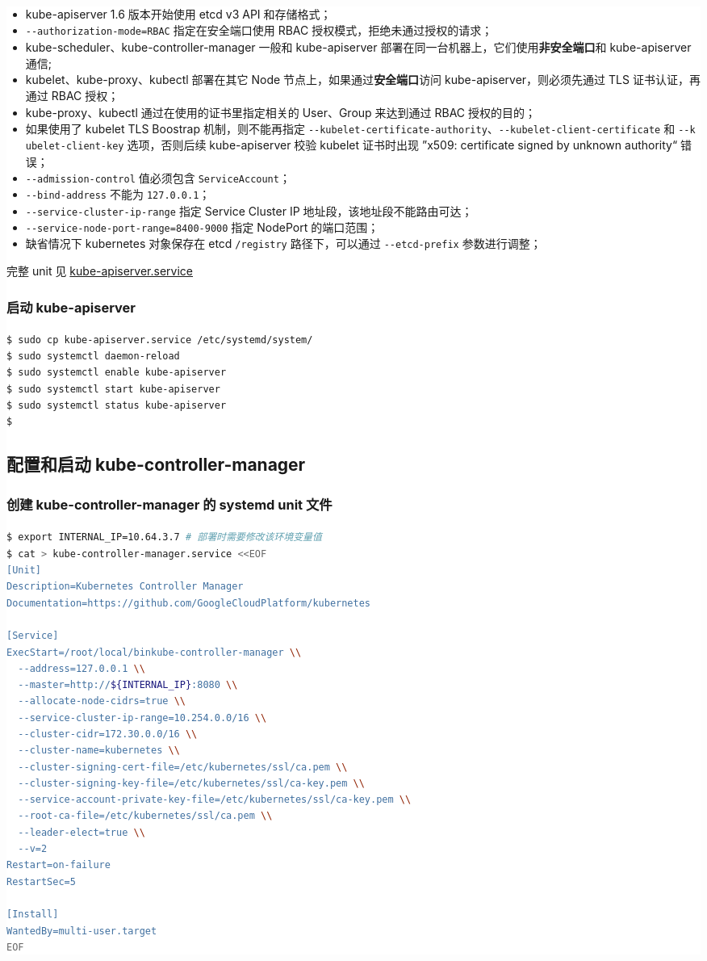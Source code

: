 + kube-apiserver 1.6 版本开始使用 etcd v3 API 和存储格式；
+ `--authorization-mode=RBAC` 指定在安全端口使用 RBAC 授权模式，拒绝未通过授权的请求；
+ kube-scheduler、kube-controller-manager 一般和 kube-apiserver 部署在同一台机器上，它们使用**非安全端口**和 kube-apiserver通信;
+ kubelet、kube-proxy、kubectl 部署在其它 Node 节点上，如果通过**安全端口**访问 kube-apiserver，则必须先通过 TLS 证书认证，再通过 RBAC 授权；
+ kube-proxy、kubectl 通过在使用的证书里指定相关的 User、Group 来达到通过 RBAC 授权的目的；
+ 如果使用了 kubelet TLS Boostrap 机制，则不能再指定 `--kubelet-certificate-authority`、`--kubelet-client-certificate` 和 `--kubelet-client-key` 选项，否则后续 kube-apiserver 校验 kubelet 证书时出现 ”x509: certificate signed by unknown authority“ 错误；
+ `--admission-control` 值必须包含 `ServiceAccount`；
+ `--bind-address` 不能为 `127.0.0.1`；
+ `--service-cluster-ip-range` 指定 Service Cluster IP 地址段，该地址段不能路由可达；
+ `--service-node-port-range=8400-9000` 指定 NodePort 的端口范围；
+ 缺省情况下 kubernetes 对象保存在 etcd `/registry` 路径下，可以通过 `--etcd-prefix` 参数进行调整；

完整 unit 见 [kube-apiserver.service](./systemd/kube-apiserver.service)

### 启动 kube-apiserver

``` bash
$ sudo cp kube-apiserver.service /etc/systemd/system/
$ sudo systemctl daemon-reload
$ sudo systemctl enable kube-apiserver
$ sudo systemctl start kube-apiserver
$ sudo systemctl status kube-apiserver
$
```

## 配置和启动 kube-controller-manager

### 创建 kube-controller-manager 的 systemd unit 文件

``` bash
$ export INTERNAL_IP=10.64.3.7 # 部署时需要修改该环境变量值
$ cat > kube-controller-manager.service <<EOF
[Unit]
Description=Kubernetes Controller Manager
Documentation=https://github.com/GoogleCloudPlatform/kubernetes

[Service]
ExecStart=/root/local/binkube-controller-manager \\
  --address=127.0.0.1 \\
  --master=http://${INTERNAL_IP}:8080 \\
  --allocate-node-cidrs=true \\
  --service-cluster-ip-range=10.254.0.0/16 \\
  --cluster-cidr=172.30.0.0/16 \\
  --cluster-name=kubernetes \\
  --cluster-signing-cert-file=/etc/kubernetes/ssl/ca.pem \\
  --cluster-signing-key-file=/etc/kubernetes/ssl/ca-key.pem \\
  --service-account-private-key-file=/etc/kubernetes/ssl/ca-key.pem \\
  --root-ca-file=/etc/kubernetes/ssl/ca.pem \\
  --leader-elect=true \\
  --v=2
Restart=on-failure
RestartSec=5

[Install]
WantedBy=multi-user.target
EOF
```
